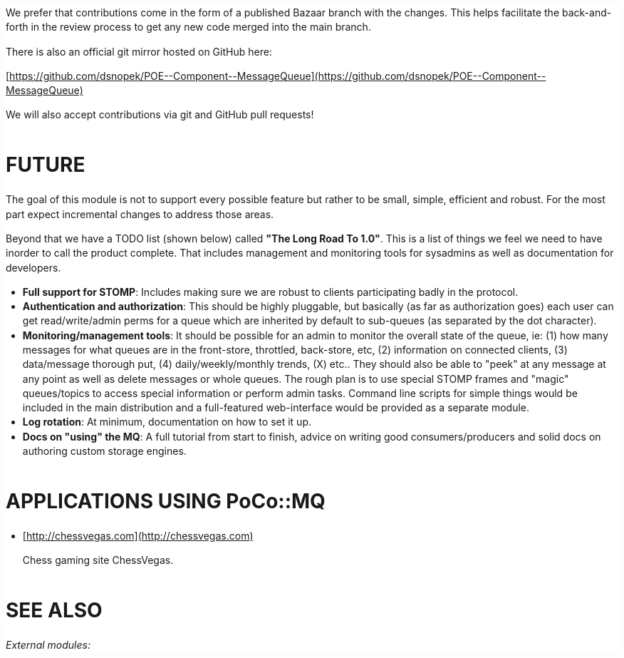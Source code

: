 We prefer that contributions come in the form of a published Bazaar branch with the
changes.  This helps facilitate the back-and-forth in the review process to get
any new code merged into the main branch.

There is also an official git mirror hosted on GitHub here:

[https://github.com/dsnopek/POE--Component--MessageQueue](https://github.com/dsnopek/POE--Component--MessageQueue)

We will also accept contributions via git and GitHub pull requests!

# FUTURE

The goal of this module is not to support every possible feature but rather to
be small, simple, efficient and robust.  For the most part expect incremental
changes to address those areas.

Beyond that we have a TODO list (shown below) called __"The Long Road To
1.0"__.  This is a list of things we feel we need to have inorder to call the
product complete.  That includes management and monitoring tools for sysadmins
as well as documentation for developers.

- __Full support for STOMP__: Includes making sure we are robust to clients
participating badly in the protocol.
- __Authentication and authorization__: This should be highly pluggable, but
basically (as far as authorization goes) each user can get read/write/admin
perms for a queue which are inherited by default to sub-queues (as separated
by the dot character).
- __Monitoring/management tools__:  It should be possible for an admin to monitor the
overall state of the queue, ie: (1) how many messages for what queues are in
the front-store, throttled, back-store, etc, (2) information on connected
clients, (3) data/message thorough put, (4) daily/weekly/monthly trends, (X)
etc..  They should also be able to "peek" at any message at any point as well
as delete messages or whole queues.
The rough plan is to use special STOMP frames and "magic" queues/topics to
access special information or perform admin tasks.  Command line scripts for
simple things would be included in the main distribution and a full-featured
web-interface would be provided as a separate module.
- __Log rotation__: At minimum, documentation on how to set it up.
- __Docs on "using" the MQ__: A full tutorial from start to finish, advice on
writing good consumers/producers and solid docs on authoring custom storage
engines.

# APPLICATIONS USING PoCo::MQ

- [http://chessvegas.com](http://chessvegas.com)

    Chess gaming site ChessVegas.

# SEE ALSO

_External modules:_
